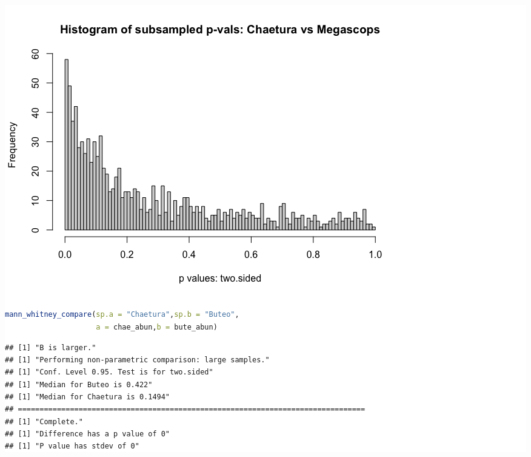 ![](abundance_comparisons_files/figure-gfm/unnamed-chunk-16-2.png)

``` r
mann_whitney_compare(sp.a = "Chaetura",sp.b = "Buteo",
                     a = chae_abun,b = bute_abun)
```

    ## [1] "B is larger."
    ## [1] "Performing non-parametric comparison: large samples."
    ## [1] "Conf. Level 0.95. Test is for two.sided"
    ## [1] "Median for Buteo is 0.422"
    ## [1] "Median for Chaetura is 0.1494"
    ## ================================================================================
    ## [1] "Complete."
    ## [1] "Difference has a p value of 0"
    ## [1] "P value has stdev of 0"

